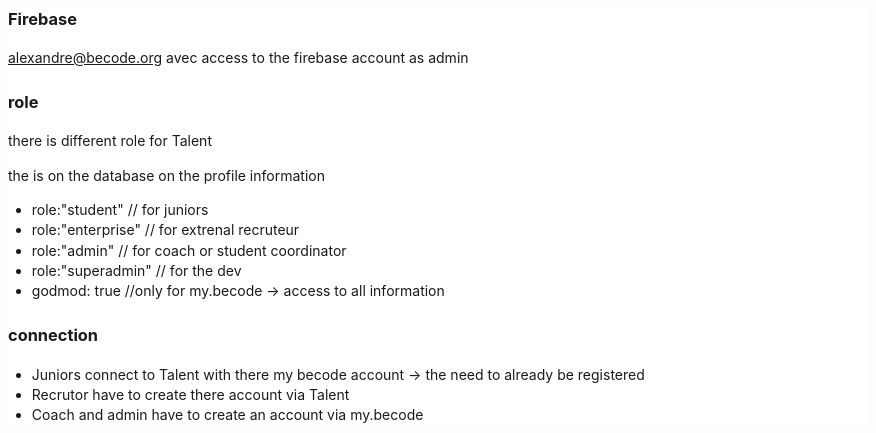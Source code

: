 ### Firebase

alexandre@becode.org avec access to the firebase account as admin

### role
there is different role for Talent

the is on the database on the profile information

- role:"student" // for juniors
- role:"enterprise" // for extrenal recruteur 
- role:"admin" // for coach or student coordinator
- role:"superadmin" // for the dev
- godmod: true //only for my.becode -> access to all information

### connection

- Juniors connect to Talent with there my becode account -> the need to already be registered
- Recrutor have to create there account via Talent
- Coach and admin have to create an account via my.becode